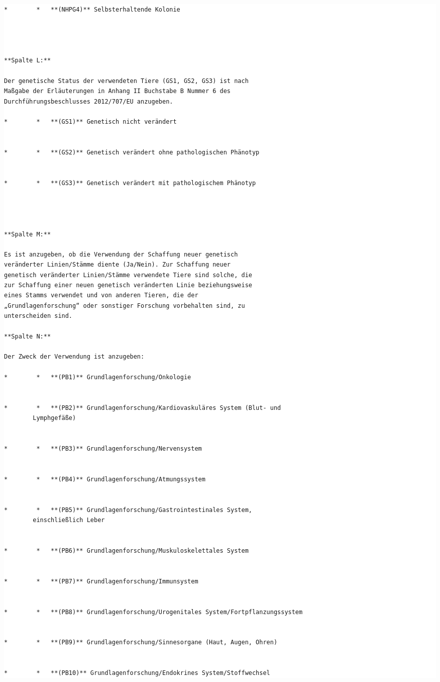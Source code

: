 
    *        *   **(NHPG4)** Selbsterhaltende Kolonie




    **Spalte L:**

    Der genetische Status der verwendeten Tiere (GS1, GS2, GS3) ist nach
    Maßgabe der Erläuterungen in Anhang II Buchstabe B Nummer 6 des
    Durchführungsbeschlusses 2012/707/EU anzugeben.

    *        *   **(GS1)** Genetisch nicht verändert


    *        *   **(GS2)** Genetisch verändert ohne pathologischen Phänotyp


    *        *   **(GS3)** Genetisch verändert mit pathologischem Phänotyp




    **Spalte M:**

    Es ist anzugeben, ob die Verwendung der Schaffung neuer genetisch
    veränderter Linien/Stämme diente (Ja/Nein). Zur Schaffung neuer
    genetisch veränderter Linien/Stämme verwendete Tiere sind solche, die
    zur Schaffung einer neuen genetisch veränderten Linie beziehungsweise
    eines Stamms verwendet und von anderen Tieren, die der
    „Grundlagenforschung“ oder sonstiger Forschung vorbehalten sind, zu
    unterscheiden sind.

    **Spalte N:**

    Der Zweck der Verwendung ist anzugeben:

    *        *   **(PB1)** Grundlagenforschung/Onkologie


    *        *   **(PB2)** Grundlagenforschung/Kardiovaskuläres System (Blut- und
            Lymphgefäße)


    *        *   **(PB3)** Grundlagenforschung/Nervensystem


    *        *   **(PB4)** Grundlagenforschung/Atmungssystem


    *        *   **(PB5)** Grundlagenforschung/Gastrointestinales System,
            einschließlich Leber


    *        *   **(PB6)** Grundlagenforschung/Muskuloskelettales System


    *        *   **(PB7)** Grundlagenforschung/Immunsystem


    *        *   **(PB8)** Grundlagenforschung/Urogenitales System/Fortpflanzungssystem


    *        *   **(PB9)** Grundlagenforschung/Sinnesorgane (Haut, Augen, Ohren)


    *        *   **(PB10)** Grundlagenforschung/Endokrines System/Stoffwechsel
